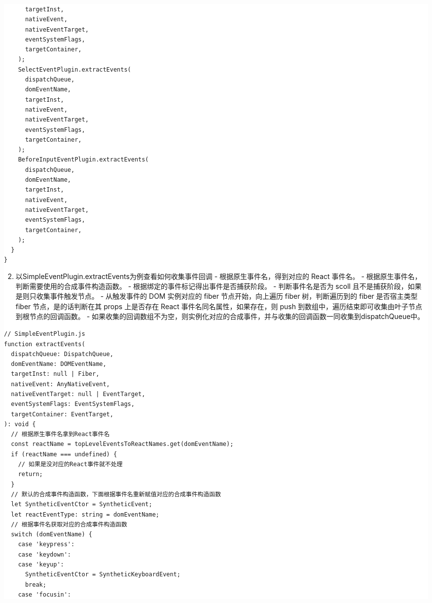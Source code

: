   ```
        targetInst,
        nativeEvent,
        nativeEventTarget,
        eventSystemFlags,
        targetContainer,
      );
      SelectEventPlugin.extractEvents(
        dispatchQueue,
        domEventName,
        targetInst,
        nativeEvent,
        nativeEventTarget,
        eventSystemFlags,
        targetContainer,
      );
      BeforeInputEventPlugin.extractEvents(
        dispatchQueue,
        domEventName,
        targetInst,
        nativeEvent,
        nativeEventTarget,
        eventSystemFlags,
        targetContainer,
      );
    }
  }
  ```
  2. 以SimpleEventPlugin.extractEvents为例查看如何收集事件回调
    - 根据原生事件名，得到对应的 React 事件名。
    - 根据原生事件名，判断需要使用的合成事件构造函数。
    - 根据绑定的事件标记得出事件是否捕获阶段。
    - 判断事件名是否为 scoll 且不是捕获阶段，如果是则只收集事件触发节点。
    - 从触发事件的 DOM 实例对应的 fiber 节点开始，向上遍历 fiber 树，判断遍历到的 fiber 是否宿主类型 fiber 节点，是的话判断在其 props 上是否存在 React 事件名同名属性，如果存在，则 push 到数组中，遍历结束即可收集由叶子节点到根节点的回调函数。
    - 如果收集的回调数组不为空，则实例化对应的合成事件，并与收集的回调函数一同收集到dispatchQueue中。
  ```
  // SimpleEventPlugin.js
  function extractEvents(
    dispatchQueue: DispatchQueue,
    domEventName: DOMEventName,
    targetInst: null | Fiber,
    nativeEvent: AnyNativeEvent,
    nativeEventTarget: null | EventTarget,
    eventSystemFlags: EventSystemFlags,
    targetContainer: EventTarget,
  ): void {
    // 根据原生事件名拿到React事件名
    const reactName = topLevelEventsToReactNames.get(domEventName);
    if (reactName === undefined) {
      // 如果是没对应的React事件就不处理
      return;
    }
    // 默认的合成事件构造函数，下面根据事件名重新赋值对应的合成事件构造函数
    let SyntheticEventCtor = SyntheticEvent;
    let reactEventType: string = domEventName;
    // 根据事件名获取对应的合成事件构造函数
    switch (domEventName) {
      case 'keypress':
      case 'keydown':
      case 'keyup':
        SyntheticEventCtor = SyntheticKeyboardEvent;
        break;
      case 'focusin':
  ```